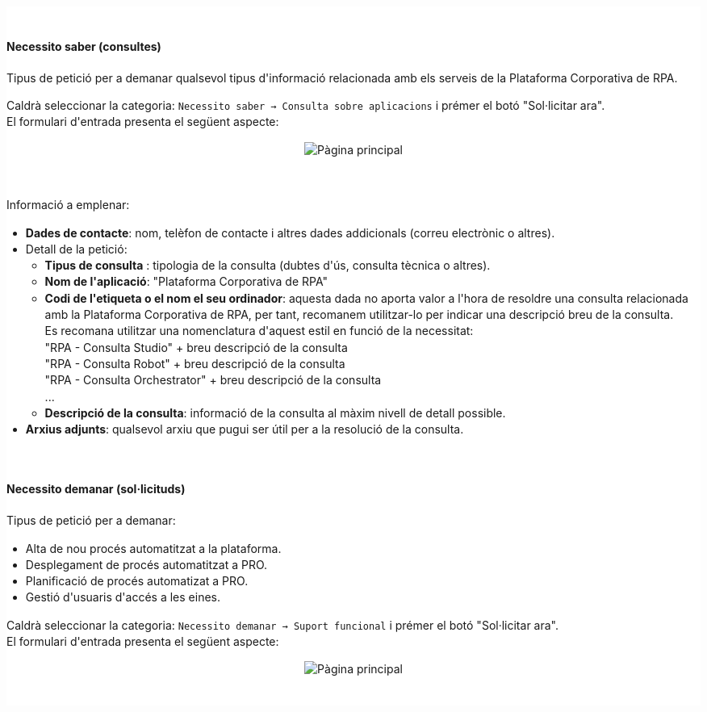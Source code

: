 <br/>

#### Necessito saber (consultes)

Tipus de petició per a demanar qualsevol tipus d'informació relacionada amb els serveis de la Plataforma Corporativa de RPA.

Caldrà seleccionar la categoria: `Necessito saber → Consulta sobre aplicacions` i prémer el botó "Sol·licitar ara". <br/>
El formulari d'entrada presenta el següent aspecte:

<CENTER>
   
![Pàgina principal](/related/rpa/Remedy3.png)

</center>
<br/>

Informació a emplenar:

* **Dades de contacte**: nom, telèfon de contacte i altres dades addicionals (correu electrònic o altres).
* Detall de la petició:
   - **Tipus de consulta** : tipologia de la consulta (dubtes d'ús, consulta tècnica o altres).
   - **Nom de l'aplicació**: "Plataforma Corporativa de RPA"
   - **Codi de l'etiqueta o el nom el seu ordinador**: aquesta dada no aporta valor a l'hora de resoldre una consulta relacionada amb la Plataforma Corporativa de RPA, per tant, recomanem
   utilitzar-lo per indicar una descripció breu de la consulta. <br/>
   Es recomana utilitzar una nomenclatura d'aquest estil en funció de la necessitat: <br/>
     "RPA - Consulta Studio" + breu descripció de la consulta <br/>
     "RPA - Consulta Robot" + breu descripció de la consulta <br/>
     "RPA - Consulta Orchestrator" + breu descripció de la consulta <br/>
     ...
   - **Descripció de la consulta**: informació de la consulta al màxim nivell de detall possible.
* **Arxius adjunts**: qualsevol arxiu que pugui ser útil per a la resolució de la consulta.

<br/>

#### Necessito demanar (sol·licituds)

Tipus de petició per a demanar:

* Alta de nou procés automatitzat a la plataforma.
* Desplegament de procés automatitzat a PRO.
* Planificació de procés automatizat a PRO.
* Gestió d'usuaris d'accés a les eines.

Caldrà seleccionar la categoria: `Necessito demanar → Suport funcional` i prémer el botó "Sol·licitar ara". <br/>
El formulari d'entrada presenta el següent aspecte:

<CENTER>
   
![Pàgina principal](/related/rpa/Remedy4.png)

</center>
<br/>
